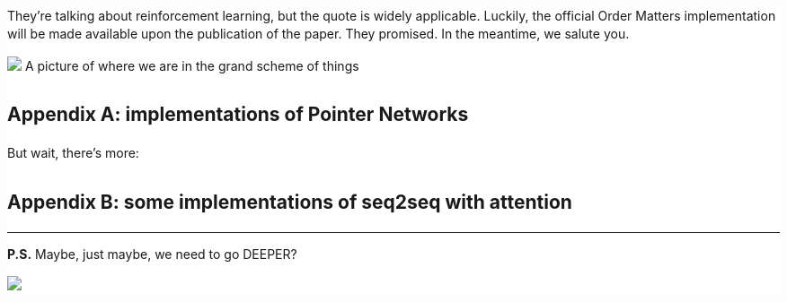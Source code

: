 They’re talking about reinforcement learning, but the quote is widely applicable. Luckily, the official Order Matters implementation will be made available upon the publication of the paper. They promised. In the meantime, we salute you.

![](http://fastml.com/images/pointer-networks/otoman_aviation.jpg)
A picture of where we are in the grand scheme of things

## Appendix A: implementations of Pointer Networks

But wait, there’s more:

## Appendix B: some implementations of seq2seq with attention

---


**P.S.** Maybe, just maybe, we need to go DEEPER?

![](http://fastml.com/images/pointer-networks/phillips_multiplane.jpg)

